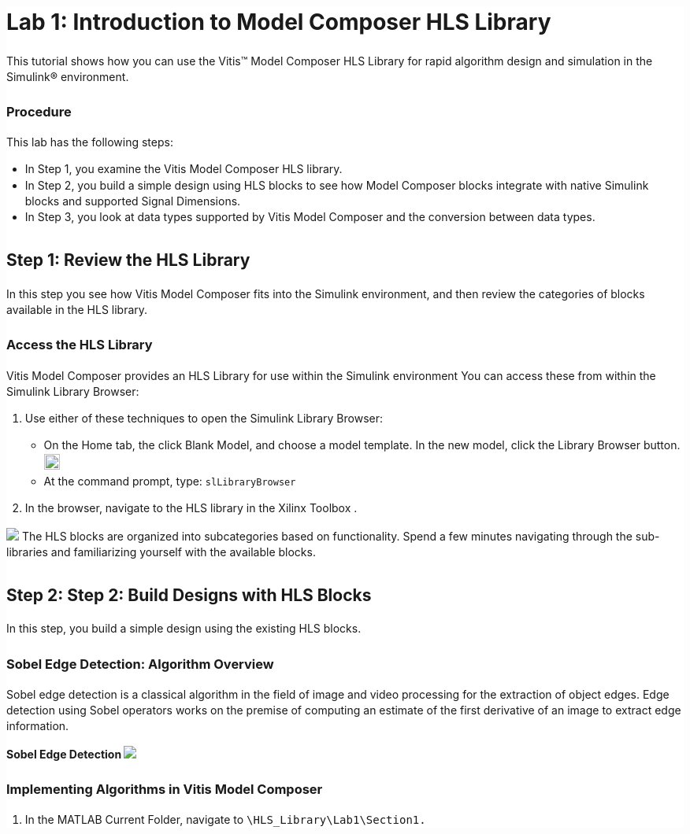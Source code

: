 # Lab 1: Introduction to Model Composer HLS Library

This tutorial shows how you can use the Vitis™ Model Composer HLS Library for rapid algorithm design and simulation in the Simulink® environment.

### Procedure

This lab has the following steps:
 * In Step 1, you examine the Vitis Model Composer HLS library.
 * In Step 2, you build a simple design using HLS blocks to see how Model Composer blocks integrate with native Simulink blocks and supported Signal Dimensions.
 * In Step 3, you look at data types supported by Vitis Model Composer and the conversion between data types.

## Step 1: Review the HLS Library

In this step you see how Vitis Model Composer fits into the Simulink environment, and then review the categories of blocks available in the HLS library.

### Access the HLS Library

Vitis Model Composer provides an HLS Library for use within the Simulink environment You can access these from within the Simulink Library Browser:

1. Use either of these techniques to open the Simulink Library Browser:
    - On the Home tab, the click Blank Model, and choose a model template. In the new model, click the Library Browser button. <img width="20" height="20" src="../Images/Buttons/libaryBrowserButton.png">
    - At the command prompt, type: `slLibraryBrowser`

2. In the browser, navigate to the HLS library in the Xilinx Toolbox .
<img src="../Images/HLS/Lab1/Step1/Step2.png">
The HLS blocks are organized into subcategories based on functionality. Spend a few minutes navigating through the sub-libraries and familiarizing yourself with the available blocks.

## Step 2: Step 2: Build Designs with HLS Blocks

In this step, you build a simple design using the existing HLS blocks.

### Sobel Edge Detection: Algorithm Overview

Sobel edge detection is a classical algorithm in the field of image and video processing for the extraction of object edges. Edge detection using Sobel operators works on the premise of computing an estimate of the first derivative of an image to extract edge information.

<b> Sobel Edge Detection </b>
<img src="../Images/HLS/Lab1/Step2/Part1/SobelEdgeDetection.png">

### Implementing Algorithms in Vitis Model Composer

1. In the MATLAB Current Folder, navigate to <samp> \HLS_Library\Lab1\Section1. </samp>

